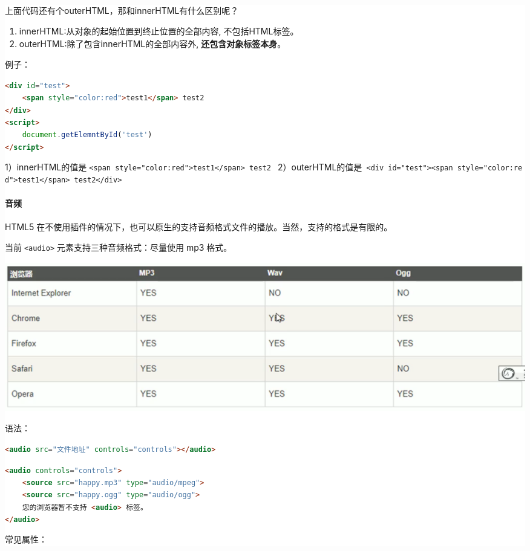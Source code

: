 

上面代码还有个outerHTML，那和innerHTML有什么区别呢？

1. innerHTML:从对象的起始位置到终止位置的全部内容, 不包括HTML标签。
2. outerHTML:除了包含innerHTML的全部内容外, **还包含对象标签本身**。

例子：

```html
<div id="test">
	<span style="color:red">test1</span> test2
</div>
<script>
    document.getElemntById('test')
</script>
```



1）innerHTML的值是 `<span style="color:red">test1</span> test2 `
2）outerHTML的值是` <div id="test"><span style="color:red">test1</span> test2</div>`

#### 音频

HTML5 在不使用插件的情况下，也可以原生的支持音频格式文件的播放。当然，支持的格式是有限的。

当前 `<audio>` 元素支持三种音频格式：尽量使用 mp3 格式。

![](/assets/web/202204061614990.png)

语法：

```html
<audio src="文件地址" controls="controls"></audio>
```

```html
<audio controls="controls">
	<source src="happy.mp3" type="audio/mpeg">
	<source src="happy.ogg" type="audio/ogg">
	您的浏览器暂不支持 <audio> 标签。
</audio>
```

常见属性：
